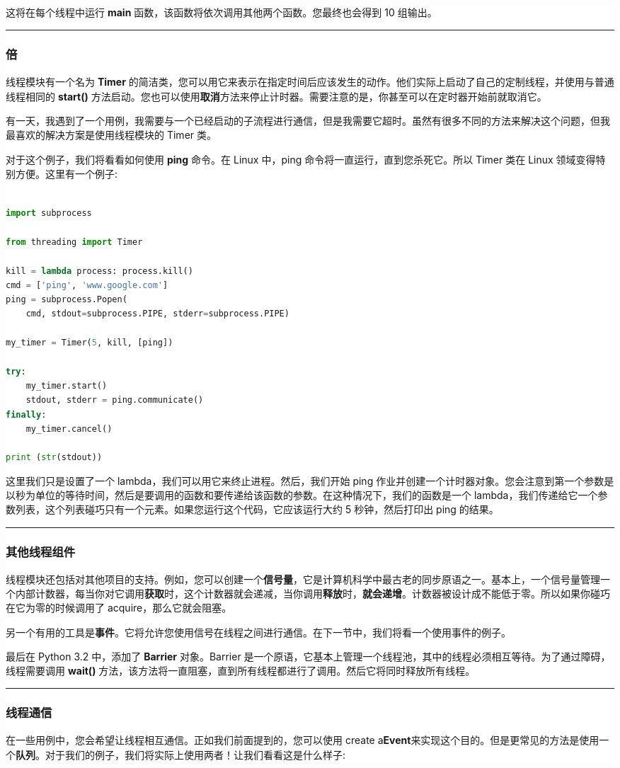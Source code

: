 这将在每个线程中运行 **main** 函数，该函数将依次调用其他两个函数。您最终也会得到 10 组输出。

* * *

### 倍

线程模块有一个名为 **Timer** 的简洁类，您可以用它来表示在指定时间后应该发生的动作。他们实际上启动了自己的定制线程，并使用与普通线程相同的 **start()** 方法启动。您也可以使用**取消**方法来停止计时器。需要注意的是，你甚至可以在定时器开始前就取消它。

有一天，我遇到了一个用例，我需要与一个已经启动的子流程进行通信，但是我需要它超时。虽然有很多不同的方法来解决这个问题，但我最喜欢的解决方案是使用线程模块的 Timer 类。

对于这个例子，我们将看看如何使用 **ping** 命令。在 Linux 中，ping 命令将一直运行，直到您杀死它。所以 Timer 类在 Linux 领域变得特别方便。这里有一个例子:

```py

import subprocess

from threading import Timer

kill = lambda process: process.kill()
cmd = ['ping', 'www.google.com']
ping = subprocess.Popen(
    cmd, stdout=subprocess.PIPE, stderr=subprocess.PIPE)

my_timer = Timer(5, kill, [ping])

try:
    my_timer.start()
    stdout, stderr = ping.communicate()
finally:
    my_timer.cancel()

print (str(stdout))

```

这里我们只是设置了一个 lambda，我们可以用它来终止进程。然后，我们开始 ping 作业并创建一个计时器对象。您会注意到第一个参数是以秒为单位的等待时间，然后是要调用的函数和要传递给该函数的参数。在这种情况下，我们的函数是一个 lambda，我们传递给它一个参数列表，这个列表碰巧只有一个元素。如果您运行这个代码，它应该运行大约 5 秒钟，然后打印出 ping 的结果。

* * *

### 其他线程组件

线程模块还包括对其他项目的支持。例如，您可以创建一个**信号量**，它是计算机科学中最古老的同步原语之一。基本上，一个信号量管理一个内部计数器，每当你对它调用**获取**时，这个计数器就会递减，当你调用**释放**时，**就会递增**。计数器被设计成不能低于零。所以如果你碰巧在它为零的时候调用了 acquire，那么它就会阻塞。

另一个有用的工具是**事件**。它将允许您使用信号在线程之间进行通信。在下一节中，我们将看一个使用事件的例子。

最后在 Python 3.2 中，添加了 **Barrier** 对象。Barrier 是一个原语，它基本上管理一个线程池，其中的线程必须相互等待。为了通过障碍，线程需要调用 **wait()** 方法，该方法将一直阻塞，直到所有线程都进行了调用。然后它将同时释放所有线程。

* * *

### 线程通信

在一些用例中，您会希望让线程相互通信。正如我们前面提到的，您可以使用 create a**Event**来实现这个目的。但是更常见的方法是使用一个**队列**。对于我们的例子，我们将实际上使用两者！让我们看看这是什么样子:
